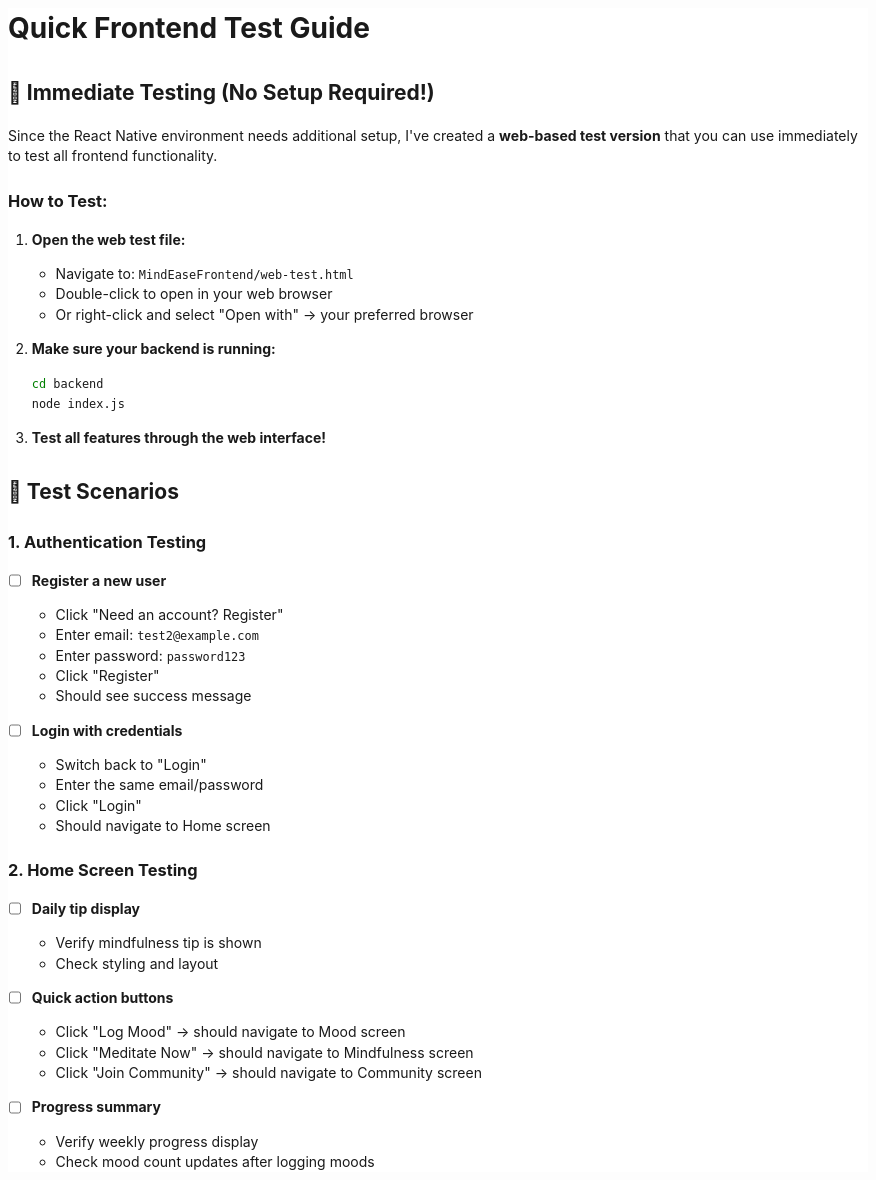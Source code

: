 # Quick Frontend Test Guide

## 🚀 Immediate Testing (No Setup Required!)

Since the React Native environment needs additional setup, I've created a **web-based test version** that you can use immediately to test all frontend functionality.

### How to Test:

1. **Open the web test file:**
   - Navigate to: `MindEaseFrontend/web-test.html`
   - Double-click to open in your web browser
   - Or right-click and select "Open with" → your preferred browser

2. **Make sure your backend is running:**
   ```bash
   cd backend
   node index.js
   ```

3. **Test all features through the web interface!**

## 🧪 Test Scenarios

### 1. Authentication Testing
- [ ] **Register a new user**
  - Click "Need an account? Register"
  - Enter email: `test2@example.com`
  - Enter password: `password123`
  - Click "Register"
  - Should see success message

- [ ] **Login with credentials**
  - Switch back to "Login"
  - Enter the same email/password
  - Click "Login"
  - Should navigate to Home screen

### 2. Home Screen Testing
- [ ] **Daily tip display**
  - Verify mindfulness tip is shown
  - Check styling and layout

- [ ] **Quick action buttons**
  - Click "Log Mood" → should navigate to Mood screen
  - Click "Meditate Now" → should navigate to Mindfulness screen
  - Click "Join Community" → should navigate to Community screen

- [ ] **Progress summary**
  - Verify weekly progress display
  - Check mood count updates after logging moods
